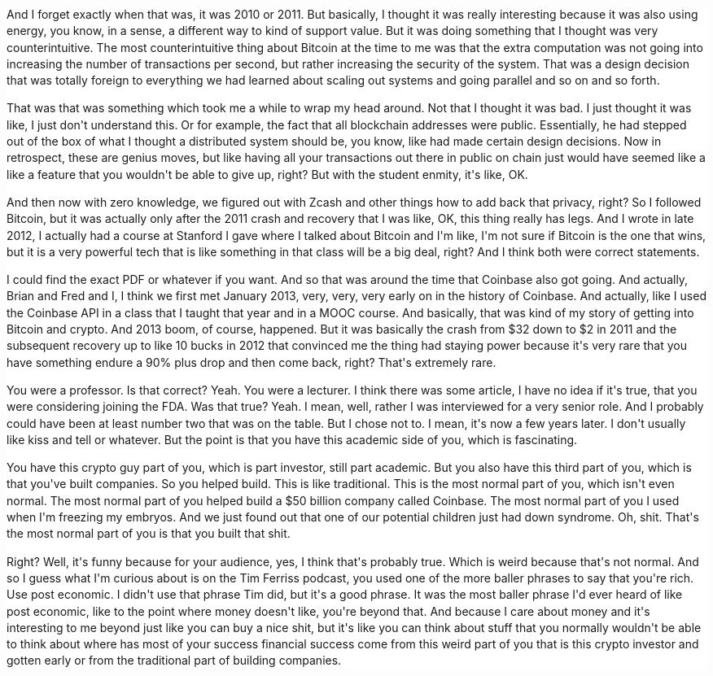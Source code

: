 And I forget exactly when that was, it was 2010 or 2011. But basically, I thought it was really interesting because it was also using energy, you know, in a sense, a different way to kind of support value. But it was doing something that I thought was very counterintuitive. The most counterintuitive thing about Bitcoin at the time to me was that the extra computation was not going into increasing the number of transactions per second, but rather increasing the security of the system. That was a design decision that was totally foreign to everything we had learned about scaling out systems and going parallel and so on and so forth.

That was that was something which took me a while to wrap my head around. Not that I thought it was bad. I just thought it was like, I just don't understand this. Or for example, the fact that all blockchain addresses were public. Essentially, he had stepped out of the box of what I thought a distributed system should be, you know, like had made certain design decisions. Now in retrospect, these are genius moves, but like having all your transactions out there in public on chain just would have seemed like a like a feature that you wouldn't be able to give up, right? But with the student enmity, it's like, OK.

And then now with zero knowledge, we figured out with Zcash and other things how to add back that privacy, right? So I followed Bitcoin, but it was actually only after the 2011 crash and recovery that I was like, OK, this thing really has legs. And I wrote in late 2012, I actually had a course at Stanford I gave where I talked about Bitcoin and I'm like, I'm not sure if Bitcoin is the one that wins, but it is a very powerful tech that is like something in that class will be a big deal, right? And I think both were correct statements.

I could find the exact PDF or whatever if you want. And so that was around the time that Coinbase also got going. And actually, Brian and Fred and I, I think we first met January 2013, very, very, very early on in the history of Coinbase. And actually, like I used the Coinbase API in a class that I taught that year and in a MOOC course. And basically, that was kind of my story of getting into Bitcoin and crypto. And 2013 boom, of course, happened. But it was basically the crash from $32 down to $2 in 2011 and the subsequent recovery up to like 10 bucks in 2012 that convinced me the thing had staying power because it's very rare that you have something endure a 90% plus drop and then come back, right? That's extremely rare.

You were a professor. Is that correct? Yeah. You were a lecturer. I think there was some article, I have no idea if it's true, that you were considering joining the FDA. Was that true? Yeah. I mean, well, rather I was interviewed for a very senior role. And I probably could have been at least number two that was on the table. But I chose not to. I mean, it's now a few years later. I don't usually like kiss and tell or whatever. But the point is that you have this academic side of you, which is fascinating.

You have this crypto guy part of you, which is part investor, still part academic. But you also have this third part of you, which is that you've built companies. So you helped build. This is like traditional. This is the most normal part of you, which isn't even normal. The most normal part of you helped build a $50 billion company called Coinbase. The most normal part of you I used when I'm freezing my embryos. And we just found out that one of our potential children just had down syndrome. Oh, shit. That's the most normal part of you is that you built that shit.

Right? Well, it's funny because for your audience, yes, I think that's probably true. Which is weird because that's not normal. And so I guess what I'm curious about is on the Tim Ferriss podcast, you used one of the more baller phrases to say that you're rich. Use post economic. I didn't use that phrase Tim did, but it's a good phrase. It was the most baller phrase I'd ever heard of like post economic, like to the point where money doesn't like, you're beyond that. And because I care about money and it's interesting to me beyond just like you can buy a nice shit, but it's like you can think about stuff that you normally wouldn't be able to think about where has most of your success financial success come from this weird part of you that is this crypto investor and gotten early or from the traditional part of building companies.

